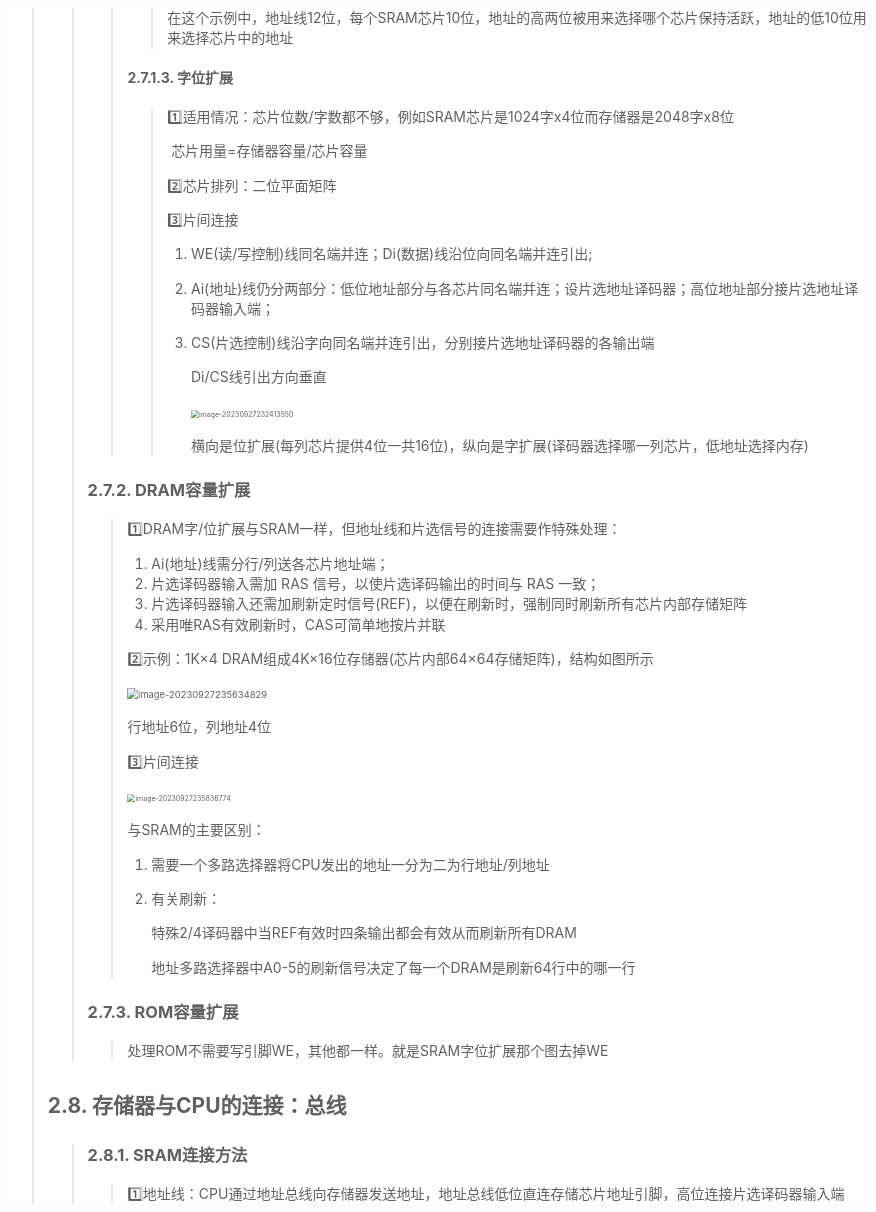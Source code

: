 > > > >    在这个示例中，地址线12位，每个SRAM芯片10位，地址的高两位被用来选择哪个芯片保持活跃，地址的低10位用来选择芯片中的地址
> > >
> > > #### 2.7.1.3. 字位扩展
> > >
> > > > :one:适用情况：芯片位数/字数都不够，例如SRAM芯片是1024字x4位而存储器是2048字x8位
> > > >
> > > > ​     芯片用量=存储器容量/芯片容量
> > > >
> > > > :two:芯片排列：二位平面矩阵
> > > >
> > > > :three:片间连接
> > > >
> > > > 1. WE(读/写控制)线同名端并连；Di(数据)线沿位向同名端并连引出;
> > > >
> > > > 2. Ai(地址)线仍分两部分：低位地址部分与各芯片同名端并连；设片选地址译码器；高位地址部分接片选地址译码器输入端；
> > > >
> > > > 3. CS(片选控制)线沿字向同名端并连引出，分别接片选地址译码器的各输出端
> > > >
> > > >    Di/CS线引出方向垂直
> > > >
> > > >    <img src="https://raw.githubusercontent.com/DANNHIROAKI/PicGo-Typora-GitHub-Picture-bed/main/img/image-20230927232413550.png" alt="image-20230927232413550" style="zoom: 50%;" />  
> > > >
> > > >    横向是位扩展(每列芯片提供4位一共16位)，纵向是字扩展(译码器选择哪一列芯片，低地址选择内存)
> >
> > ### 2.7.2. DRAM容量扩展
> >
> > > :one:DRAM字/位扩展与SRAM一样，但地址线和片选信号的连接需要作特殊处理：
> > >
> > > 1. Ai(地址)线需分行/列送各芯片地址端；
> > > 2. 片选译码器输入需加 RAS 信号，以使片选译码输出的时间与 RAS 一致；
> > > 3. 片选译码器输入还需加刷新定时信号(REF)，以便在刷新时，强制同时刷新所有芯片内部存储矩阵
> > > 4. 采用唯RAS有效刷新时，CAS可简单地按片并联
> > >
> > > :two:示例：1K×4 DRAM组成4K×16位存储器(芯片内部64×64存储矩阵)，结构如图所示
> > >
> > > <img src="https://raw.githubusercontent.com/DANNHIROAKI/PicGo-Typora-GitHub-Picture-bed/main/img/image-20230927235634829.png" alt="image-20230927235634829" style="zoom: 67%;" /> 
> > >
> > > 行地址6位，列地址4位
> > >
> > > :three:片间连接
> > >
> > >  <img src="https://raw.githubusercontent.com/DANNHIROAKI/PicGo-Typora-GitHub-Picture-bed/main/img/image-20230927235836774.png" alt="image-20230927235836774" style="zoom: 50%;" /> 
> > >
> > > 与SRAM的主要区别：
> > >
> > > 1. 需要一个多路选择器将CPU发出的地址一分为二为行地址/列地址
> > >
> > > 2. 有关刷新：
> > >
> > >    特殊2/4译码器中当REF有效时四条输出都会有效从而刷新所有DRAM
> > >
> > >    地址多路选择器中A0-5的刷新信号决定了每一个DRAM是刷新64行中的哪一行
> >
> > ### 2.7.3. ROM容量扩展
> >
> > > 处理ROM不需要写引脚WE，其他都一样。就是SRAM字位扩展那个图去掉WE
>
> ## 2.8. 存储器与CPU的连接：总线
>
> > ### 2.8.1. SRAM连接方法
> >
> > > :one:地址线：CPU通过地址总线向存储器发送地址，地址总线低位直连存储芯片地址引脚，高位连接片选译码器输入端